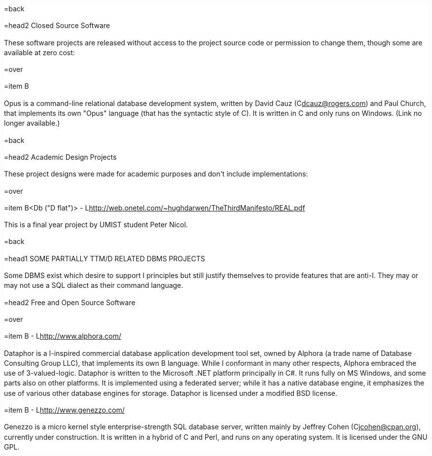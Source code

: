 =back

=head2 Closed Source Software

These software projects are released without access to the project source
code or permission to change them, though some are available at zero cost:

=over

=item B<Opus>

Opus is a command-line relational database development system, written by
David Cauz (C<dcauz@rogers.com>) and Paul Church, that implements its own
"Opus" language (that has the syntactic style of C).  It is written in C
and only runs on Windows.  (Link no longer available.)

=back

=head2 Academic Design Projects

These project designs were made for academic purposes and don't include
implementations:

=over

=item B<Db ("D flat")> -
L<http://web.onetel.com/~hughdarwen/TheThirdManifesto/REAL.pdf>

This is a final year project by UMIST student Peter Nicol.

=back

=head1 SOME PARTIALLY TTM/D RELATED DBMS PROJECTS

Some DBMS exist which desire to support I<TTM> principles but still justify
themselves to provide features that are anti-I<TTM>.  They may or may not
use a SQL dialect as their command language.

=head2 Free and Open Source Software

=over

=item B<Dataphor> - L<http://www.alphora.com/>

Dataphor is a I<TTM>-inspired commercial database application development
tool set, owned by Alphora (a trade name of Database Consulting Group LLC),
that implements its own B<D4> language.  While I<TTM> conformant in many
other respects, Alphora embraced the use of 3-valued-logic.  Dataphor is
written to the Microsoft .NET platform principally in C#.  It runs fully on
MS Windows, and some parts also on other platforms.  It is implemented
using a federated server; while it has a native database engine, it
emphasizes the use of various other database engines for storage.  Dataphor
is licensed under a modified BSD license.

=item B<Genezzo> - L<http://www.genezzo.com/>

Genezzo is a micro kernel style enterprise-strength SQL database server,
written mainly by Jeffrey Cohen (C<jcohen@cpan.org>), currently under
construction.  It is written in a hybrid of C and Perl, and runs on any
operating system.  It is licensed under the GNU GPL.
